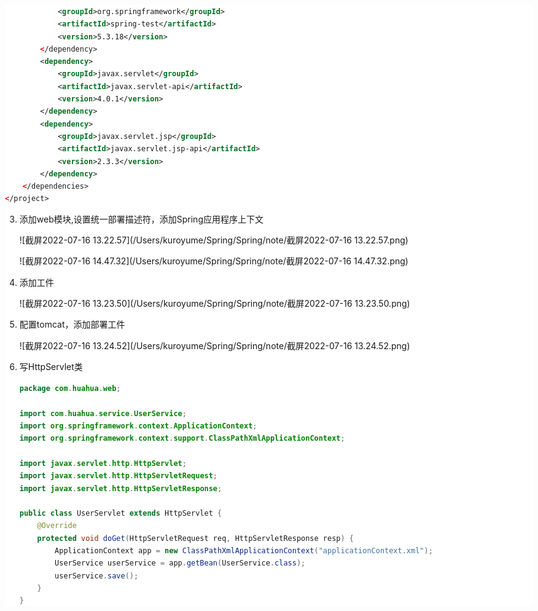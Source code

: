   ```xml
               <groupId>org.springframework</groupId>
               <artifactId>spring-test</artifactId>
               <version>5.3.18</version>
           </dependency>
           <dependency>
               <groupId>javax.servlet</groupId>
               <artifactId>javax.servlet-api</artifactId>
               <version>4.0.1</version>
           </dependency>
           <dependency>
               <groupId>javax.servlet.jsp</groupId>
               <artifactId>javax.servlet.jsp-api</artifactId>
               <version>2.3.3</version>
           </dependency>
       </dependencies>
   </project>
   ```

3. 添加web模块,设置统一部署描述符，添加Spring应用程序上下文

   ![截屏2022-07-16 13.22.57](/Users/kuroyume/Spring/Spring/note/截屏2022-07-16 13.22.57.png)

   ![截屏2022-07-16 14.47.32](/Users/kuroyume/Spring/Spring/note/截屏2022-07-16 14.47.32.png)

4. 添加工件

   ![截屏2022-07-16 13.23.50](/Users/kuroyume/Spring/Spring/note/截屏2022-07-16 13.23.50.png)

5. 配置tomcat，添加部署工件

   ![截屏2022-07-16 13.24.52](/Users/kuroyume/Spring/Spring/note/截屏2022-07-16 13.24.52.png)

6. 写HttpServlet类

   ```java
   package com.huahua.web;
   
   import com.huahua.service.UserService;
   import org.springframework.context.ApplicationContext;
   import org.springframework.context.support.ClassPathXmlApplicationContext;
   
   import javax.servlet.http.HttpServlet;
   import javax.servlet.http.HttpServletRequest;
   import javax.servlet.http.HttpServletResponse;
   
   public class UserServlet extends HttpServlet {
       @Override
       protected void doGet(HttpServletRequest req, HttpServletResponse resp) {
           ApplicationContext app = new ClassPathXmlApplicationContext("applicationContext.xml");
           UserService userService = app.getBean(UserService.class);
           userService.save();
       }
   }
   ```
